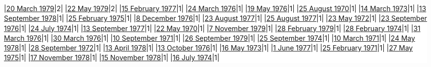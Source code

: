 |[20 March 1979](https://historichansard.net/hofreps/1979/19790320_reps_31_hor113/)|2|
|[22 May 1979](https://historichansard.net/hofreps/1979/19790522_reps_31_hor114/)|2|
|[15 February 1977](https://historichansard.net/hofreps/1977/19770215_reps_30_hor103_c1/)|1|
|[24 March 1976](https://historichansard.net/hofreps/1976/19760324_reps_30_hor98/)|1|
|[19 May 1976](https://historichansard.net/hofreps/1976/19760519_reps_30_hor99/)|1|
|[25 August 1970](https://historichansard.net/hofreps/1970/19700825_reps_27_hor69/)|1|
|[14 March 1973](https://historichansard.net/hofreps/1973/19730314_reps_28_hor82/)|1|
|[13 September 1978](https://historichansard.net/hofreps/1978/19780913_reps_31_hor110/)|1|
|[25 February 1975](https://historichansard.net/hofreps/1975/19750225_reps_29_hor93/)|1|
|[8 December 1976](https://historichansard.net/hofreps/1976/19761208_reps_30_hor102/)|1|
|[23 August 1977](https://historichansard.net/hofreps/1977/19770823_reps_30_hor106/)|1|
|[25 August 1977](https://historichansard.net/hofreps/1977/19770825_reps_30_hor106/)|1|
|[23 May 1972](https://historichansard.net/hofreps/1972/19720523_reps_27_hor78/)|1|
|[23 September 1976](https://historichansard.net/hofreps/1976/19760923_reps_30_hor100/)|1|
|[24 July 1974](https://historichansard.net/hofreps/1974/19740724_reps_29_hor89/)|1|
|[13 September 1977](https://historichansard.net/hofreps/1977/19770913_reps_30_hor106/)|1|
|[22 May 1970](https://historichansard.net/hofreps/1970/19700522_reps_27_hor67/)|1|
|[7 November 1979](https://historichansard.net/hofreps/1979/19791107_reps_31_hor116/)|1|
|[28 February 1979](https://historichansard.net/hofreps/1979/19790228_reps_31_hor113/)|1|
|[28 February 1974](https://historichansard.net/hofreps/1974/19740228_reps_28_hor88/)|1|
|[31 March 1976](https://historichansard.net/hofreps/1976/19760331_reps_30_hor98/)|1|
|[30 March 1976](https://historichansard.net/hofreps/1976/19760330_reps_30_hor98/)|1|
|[10 September 1971](https://historichansard.net/hofreps/1971/19710910_reps_27_hor73/)|1|
|[26 September 1979](https://historichansard.net/hofreps/1979/19790926_reps_31_hor115/)|1|
|[25 September 1974](https://historichansard.net/hofreps/1974/19740925_reps_29_hor90/)|1|
|[10 March 1971](https://historichansard.net/hofreps/1971/19710310_reps_27_hor71/)|1|
|[24 May 1978](https://historichansard.net/hofreps/1978/19780524_reps_31_hor109/)|1|
|[28 September 1972](https://historichansard.net/hofreps/1972/19720928_reps_27_hor80/)|1|
|[13 April 1978](https://historichansard.net/hofreps/1978/19780413_reps_31_hor108/)|1|
|[13 October 1976](https://historichansard.net/hofreps/1976/19761013_reps_30_hor101/)|1|
|[16 May 1973](https://historichansard.net/hofreps/1973/19730516_reps_28_hor84/)|1|
|[1 June 1977](https://historichansard.net/hofreps/1977/19770601_reps_30_hor105/)|1|
|[25 February 1971](https://historichansard.net/hofreps/1971/19710225_reps_27_hor71/)|1|
|[27 May 1975](https://historichansard.net/hofreps/1975/19750527_reps_29_hor95/)|1|
|[17 November 1978](https://historichansard.net/hofreps/1978/19781117_reps_31_hor112/)|1|
|[15 November 1978](https://historichansard.net/hofreps/1978/19781115_reps_31_hor112/)|1|
|[16 July 1974](https://historichansard.net/hofreps/1974/19740716_reps_29_hor89/)|1|